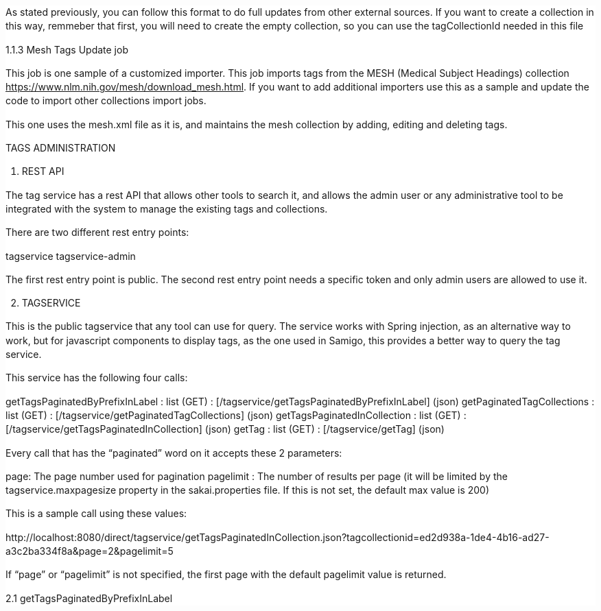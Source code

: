 As stated previously, you can follow this format to do full updates from other external sources. If you want to create a collection in this way, remmeber that first, you will need to create the empty collection, so you can use the tagCollectionId needed in this file



1.1.3 Mesh Tags Update job

This job is one sample of a customized importer. This job imports tags from the MESH (Medical Subject Headings) collection https://www.nlm.nih.gov/mesh/download_mesh.html. If you want to add additional importers use this as a sample and update the code to import other collections import jobs. 

This one uses the mesh.xml file as it is, and maintains the mesh collection by adding, editing and deleting tags. 




TAGS ADMINISTRATION 

1. REST API

The tag service has a rest API that allows other tools to search it, and allows the admin user or any administrative tool to be integrated with the system to manage the existing tags and collections.

There are two different rest entry points:

tagservice
tagservice-admin

The first rest entry point is public.  The second rest entry point needs a specific token and only admin users are allowed to use it.


2. TAGSERVICE

This is the public tagservice that any tool can use for query. The service works with Spring injection, as an alternative way to work, but for javascript components to display tags, as the one used in Samigo, this provides a better way to query the tag service.

This service has the following four calls:

getTagsPaginatedByPrefixInLabel : list (GET) : [/tagservice/getTagsPaginatedByPrefixInLabel] (json)
getPaginatedTagCollections : list (GET) : [/tagservice/getPaginatedTagCollections] (json)
getTagsPaginatedInCollection : list (GET) : [/tagservice/getTagsPaginatedInCollection] (json)
getTag : list (GET) : [/tagservice/getTag] (json)

Every call that has the “paginated” word on it accepts these 2 parameters:

page: The page number used for pagination
pagelimit : The number of results per page (it will be limited by the tagservice.maxpagesize property in the sakai.properties file. If this is not set, the default max value is 200)

This is a sample call using these values:

http://localhost:8080/direct/tagservice/getTagsPaginatedInCollection.json?tagcollectionid=ed2d938a-1de4-4b16-ad27-a3c2ba334f8a&page=2&pagelimit=5 

If “page” or “pagelimit” is not specified, the first page with the default pagelimit value is returned.

2.1 getTagsPaginatedByPrefixInLabel
